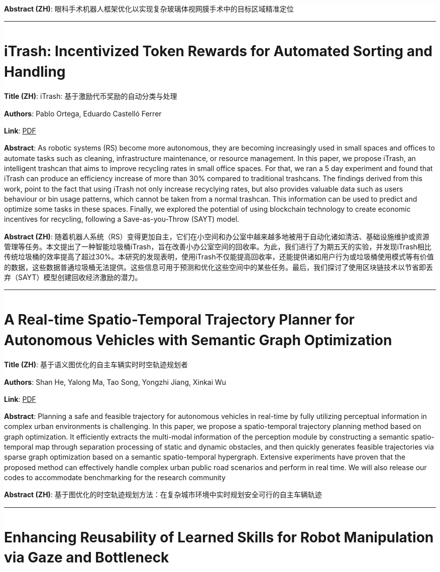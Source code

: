 **Abstract (ZH)**: 眼科手术机器人框架优化以实现复杂玻璃体视网膜手术中的目标区域精准定位 

---
# iTrash: Incentivized Token Rewards for Automated Sorting and Handling 

**Title (ZH)**: iTrash: 基于激励代币奖励的自动分类与处理 

**Authors**: Pablo Ortega, Eduardo Castelló Ferrer  

**Link**: [PDF](https://arxiv.org/pdf/2502.18161)  

**Abstract**: As robotic systems (RS) become more autonomous, they are becoming increasingly used in small spaces and offices to automate tasks such as cleaning, infrastructure maintenance, or resource management. In this paper, we propose iTrash, an intelligent trashcan that aims to improve recycling rates in small office spaces. For that, we ran a 5 day experiment and found that iTrash can produce an efficiency increase of more than 30% compared to traditional trashcans. The findings derived from this work, point to the fact that using iTrash not only increase recyclying rates, but also provides valuable data such as users behaviour or bin usage patterns, which cannot be taken from a normal trashcan. This information can be used to predict and optimize some tasks in these spaces. Finally, we explored the potential of using blockchain technology to create economic incentives for recycling, following a Save-as-you-Throw (SAYT) model. 

**Abstract (ZH)**: 随着机器人系统（RS）变得更加自主，它们在小空间和办公室中越来越多地被用于自动化诸如清洁、基础设施维护或资源管理等任务。本文提出了一种智能垃圾桶iTrash，旨在改善小办公室空间的回收率。为此，我们进行了为期五天的实验，并发现iTrash相比传统垃圾桶的效率提高了超过30%。本研究的发现表明，使用iTrash不仅能提高回收率，还能提供诸如用户行为或垃圾桶使用模式等有价值的数据，这些数据普通垃圾桶无法提供。这些信息可用于预测和优化这些空间中的某些任务。最后，我们探讨了使用区块链技术以节省即丢弃（SAYT）模型创建回收经济激励的潜力。 

---
# A Real-time Spatio-Temporal Trajectory Planner for Autonomous Vehicles with Semantic Graph Optimization 

**Title (ZH)**: 基于语义图优化的自主车辆实时时空轨迹规划者 

**Authors**: Shan He, Yalong Ma, Tao Song, Yongzhi Jiang, Xinkai Wu  

**Link**: [PDF](https://arxiv.org/pdf/2502.18151)  

**Abstract**: Planning a safe and feasible trajectory for autonomous vehicles in real-time by fully utilizing perceptual information in complex urban environments is challenging. In this paper, we propose a spatio-temporal trajectory planning method based on graph optimization. It efficiently extracts the multi-modal information of the perception module by constructing a semantic spatio-temporal map through separation processing of static and dynamic obstacles, and then quickly generates feasible trajectories via sparse graph optimization based on a semantic spatio-temporal hypergraph. Extensive experiments have proven that the proposed method can effectively handle complex urban public road scenarios and perform in real time. We will also release our codes to accommodate benchmarking for the research community 

**Abstract (ZH)**: 基于图优化的时空轨迹规划方法：在复杂城市环境中实时规划安全可行的自主车辆轨迹 

---
# Enhancing Reusability of Learned Skills for Robot Manipulation via Gaze and Bottleneck 
